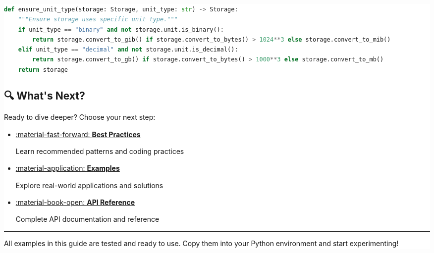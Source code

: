 ```python
def ensure_unit_type(storage: Storage, unit_type: str) -> Storage:
    """Ensure storage uses specific unit type."""
    if unit_type == "binary" and not storage.unit.is_binary():
        return storage.convert_to_gib() if storage.convert_to_bytes() > 1024**3 else storage.convert_to_mib()
    elif unit_type == "decimal" and not storage.unit.is_decimal():
        return storage.convert_to_gb() if storage.convert_to_bytes() > 1000**3 else storage.convert_to_mb()
    return storage
```

## 🔍 What's Next?

Ready to dive deeper? Choose your next step:

<div class="grid cards" markdown>

-   [:material-fast-forward: **Best Practices**](best-practices.md)
    
    Learn recommended patterns and coding practices

-   [:material-application: **Examples**](../examples/index.md)
    
    Explore real-world applications and solutions

-   [:material-book-open: **API Reference**](../api/index.md)
    
    Complete API documentation and reference

</div>

---

All examples in this guide are tested and ready to use. Copy them into your Python environment and start experimenting!